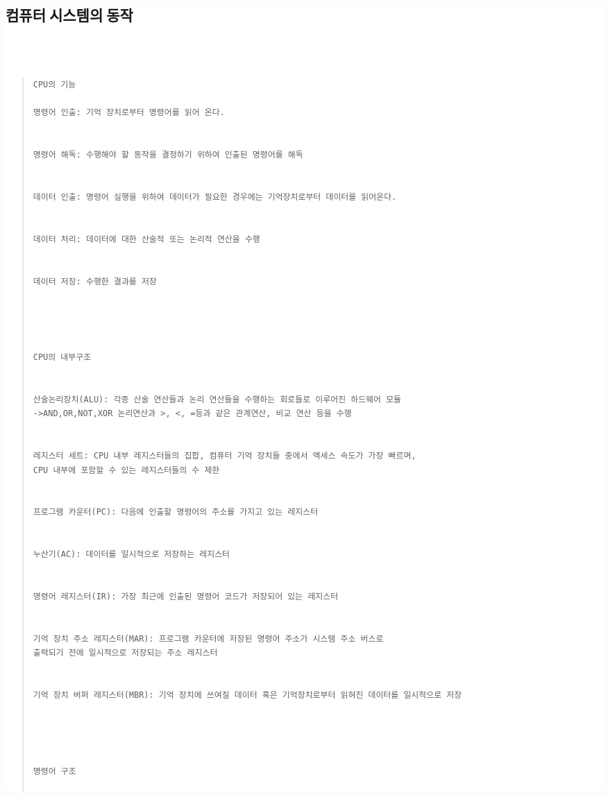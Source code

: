 ## 컴퓨터 시스템의 동작

<br>
<br>

>```
>CPU의 기능
>
>명령어 인출: 기억 장치로부터 명령어를 읽어 온다.
>
>
>명령어 해독: 수행해야 할 동작을 결정하기 위하여 인출된 명령어를 해독
>
>
>데이터 인출: 명령어 실행을 위하여 데이터가 필요한 경우에는 기억장치로부터 데이터를 읽어온다.
>
>
>데이터 처리: 데이터에 대한 산술적 또는 논리적 연산을 수행
>
>
>데이터 저장: 수행한 결과를 저장
>```
>
><br>
><br>
><br>
>
>```
>CPU의 내부구조
>
>
>산술논리장치(ALU): 각종 산술 연산들과 논리 연산들을 수행하는 회로들로 이루어진 하드웨어 모듈
> ->AND,OR,NOT,XOR 논리연산과 >, <, =등과 같은 관계연산, 비교 연산 등을 수행
>
>
>레지스터 세트: CPU 내부 레지스터들의 집합, 컴퓨터 기억 장치들 중에서 액세스 속도가 가장 빠르며, 
>CPU 내부에 포함할 수 있는 레지스터들의 수 제한
>
>
>프로그램 카운터(PC): 다음에 인출할 명령어의 주소를 가지고 있는 레지스터
>
>
>누산기(AC): 데이터를 일시적으로 저장하는 레지스터
>
>
>명령어 레지스터(IR): 가장 최근에 인출된 명령어 코드가 저장되어 있는 레지스터
>
>
>기억 장치 주소 레지스터(MAR): 프로그램 카운터에 저장된 명령어 주소가 시스템 주소 버스로
>출력되기 전에 일시적으로 저장되는 주소 레지스터
>
>
>기억 장치 버퍼 레지스터(MBR): 기억 장치에 쓰여질 데이터 혹은 기억장치로부터 읽혀진 데이터를 일시적으로 저장
>```
>
><br>
><br>
><br>
>
>```
>명령어 구조
>
>